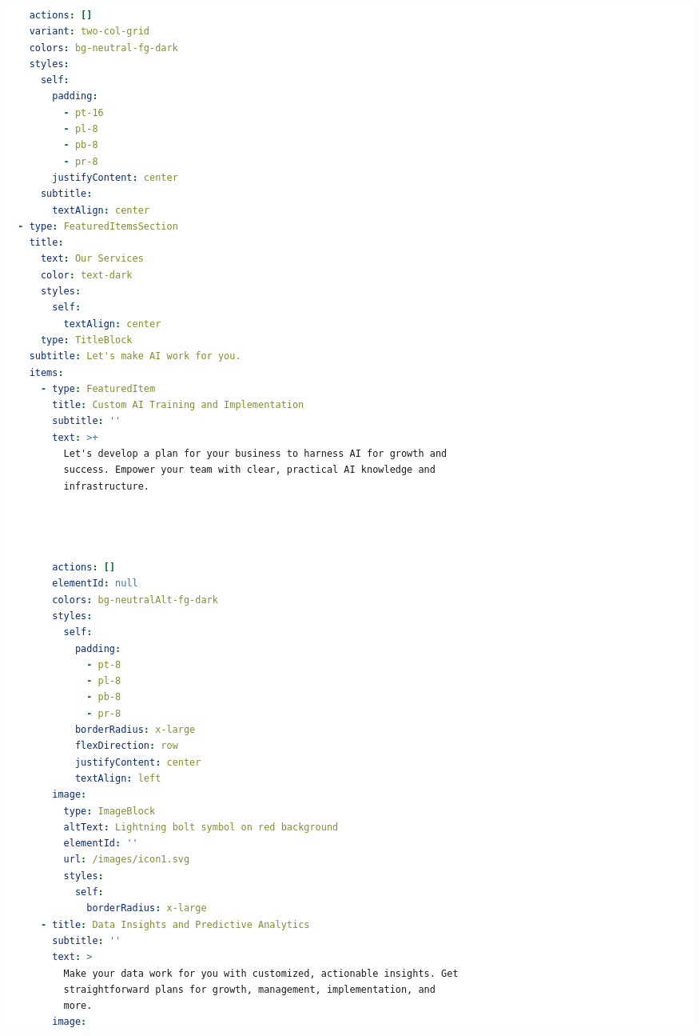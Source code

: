 ```yaml
    actions: []
    variant: two-col-grid
    colors: bg-neutral-fg-dark
    styles:
      self:
        padding:
          - pt-16
          - pl-8
          - pb-8
          - pr-8
        justifyContent: center
      subtitle:
        textAlign: center
  - type: FeaturedItemsSection
    title:
      text: Our Services
      color: text-dark
      styles:
        self:
          textAlign: center
      type: TitleBlock
    subtitle: Let's make AI work for you.
    items:
      - type: FeaturedItem
        title: Custom AI Training and Implementation
        subtitle: ''
        text: >+
          Let's develop a plan for your business to harness AI for growth and
          success. Empower your team with clear, practical AI knowledge and
          infrastructure.




        actions: []
        elementId: null
        colors: bg-neutralAlt-fg-dark
        styles:
          self:
            padding:
              - pt-8
              - pl-8
              - pb-8
              - pr-8
            borderRadius: x-large
            flexDirection: row
            justifyContent: center
            textAlign: left
        image:
          type: ImageBlock
          altText: Lightning bolt symbol on red background
          elementId: ''
          url: /images/icon1.svg
          styles:
            self:
              borderRadius: x-large
      - title: Data Insights and Predictive Analytics
        subtitle: ''
        text: >
          Make your data work for you with customized, actionable insights. Get
          straightforward plans for growth, management, implementation, and
          more.
        image:
```